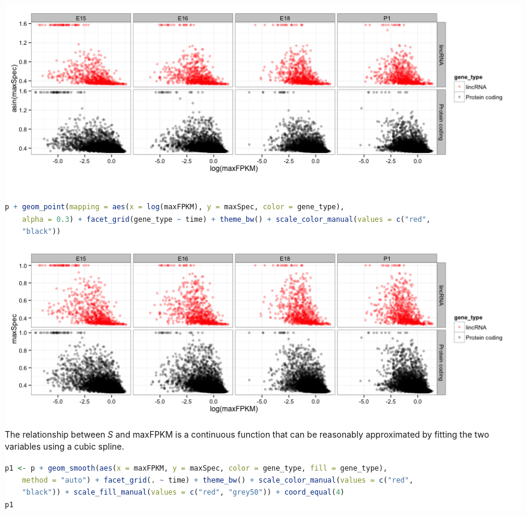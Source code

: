![plot of chunk spec_v_fpkm](figure/spec_v_fpkm1.png) 

```r

p + geom_point(mapping = aes(x = log(maxFPKM), y = maxSpec, color = gene_type), 
    alpha = 0.3) + facet_grid(gene_type ~ time) + theme_bw() + scale_color_manual(values = c("red", 
    "black"))
```

![plot of chunk spec_v_fpkm](figure/spec_v_fpkm2.png) 

```r

```

The relationship between $S$ and maxFPKM is a continuous function that can be reasonably approximated by fitting the two variables using a cubic spline.


```r
p1 <- p + geom_smooth(aes(x = maxFPKM, y = maxSpec, color = gene_type, fill = gene_type), 
    method = "auto") + facet_grid(. ~ time) + theme_bw() + scale_color_manual(values = c("red", 
    "black")) + scale_fill_manual(values = c("red", "grey50")) + coord_equal(4)
p1
```
